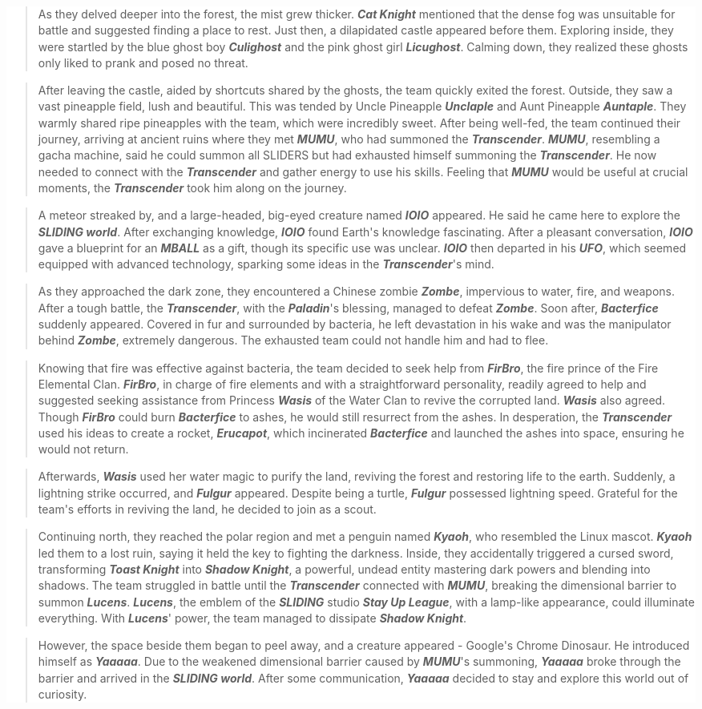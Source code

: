 > As they delved deeper into the forest, the mist grew thicker. _**Cat Knight**_ mentioned that the dense fog was unsuitable for battle and suggested finding a place to rest. Just then, a dilapidated castle appeared before them. Exploring inside, they were startled by the blue ghost boy _**Culighost**_ and the pink ghost girl _**Licughost**_. Calming down, they realized these ghosts only liked to prank and posed no threat. 

> After leaving the castle, aided by shortcuts shared by the ghosts, the team quickly exited the forest. Outside, they saw a vast pineapple field, lush and beautiful. This was tended by Uncle Pineapple _**Unclaple**_ and Aunt Pineapple _**Auntaple**_. They warmly shared ripe pineapples with the team, which were incredibly sweet. After being well-fed, the team continued their journey, arriving at ancient ruins where they met _**MUMU**_, who had summoned the  _**Transcender**_. _**MUMU**_, resembling a gacha machine, said he could summon all SLIDERS but had exhausted himself summoning the  _**Transcender**_. He now needed to connect with the  _**Transcender**_ and gather energy to use his skills. Feeling that _**MUMU**_ would be useful at crucial moments, the  _**Transcender**_ took him along on the journey.

> A meteor streaked by, and a large-headed, big-eyed creature named _**IOIO**_ appeared. He said he came here to explore the _**SLIDING world**_. After exchanging knowledge, _**IOIO**_ found Earth's knowledge fascinating. After a pleasant conversation, _**IOIO**_ gave a blueprint for an _**MBALL**_ as a gift, though its specific use was unclear. _**IOIO**_ then departed in his _**UFO**_, which seemed equipped with advanced technology, sparking some ideas in the  _**Transcender**_'s mind.

> As they approached the dark zone, they encountered a Chinese zombie _**Zombe**_, impervious to water, fire, and weapons. After a tough battle, the  _**Transcender**_, with the _**Paladin**_'s blessing, managed to defeat _**Zombe**_. Soon after, _**Bacterfice**_ suddenly appeared. Covered in fur and surrounded by bacteria, he left devastation in his wake and was the manipulator behind _**Zombe**_, extremely dangerous. The exhausted team could not handle him and had to flee.

> Knowing that fire was effective against bacteria, the team decided to seek help from _**FirBro**_, the fire prince of the Fire Elemental Clan. _**FirBro**_, in charge of fire elements and with a straightforward personality, readily agreed to help and suggested seeking assistance from Princess _**Wasis**_ of the Water Clan to revive the corrupted land. _**Wasis**_ also agreed. Though _**FirBro**_ could burn _**Bacterfice**_ to ashes, he would still resurrect from the ashes. In desperation, the  _**Transcender**_ used his ideas to create a rocket, _**Erucapot**_, which incinerated _**Bacterfice**_ and launched the ashes into space, ensuring he would not return.

> Afterwards, _**Wasis**_ used her water magic to purify the land, reviving the forest and restoring life to the earth. Suddenly, a lightning strike occurred, and _**Fulgur**_ appeared. Despite being a turtle, _**Fulgur**_ possessed lightning speed. Grateful for the team's efforts in reviving the land, he decided to join as a scout.

> Continuing north, they reached the polar region and met a penguin named _**Kyaoh**_, who resembled the Linux mascot. _**Kyaoh**_ led them to a lost ruin, saying it held the key to fighting the darkness. Inside, they accidentally triggered a cursed sword, transforming _**Toast Knight**_ into _**Shadow Knight**_, a powerful, undead entity mastering dark powers and blending into shadows. The team struggled in battle until the  _**Transcender**_ connected with _**MUMU**_, breaking the dimensional barrier to summon _**Lucens**_. _**Lucens**_, the emblem of the _**SLIDING**_ studio _**Stay Up League**_, with a lamp-like appearance, could illuminate everything. With _**Lucens**_' power, the team managed to dissipate _**Shadow Knight**_.

> However, the space beside them began to peel away, and a creature appeared - Google's Chrome Dinosaur. He introduced himself as _**Yaaaaa**_. Due to the weakened dimensional barrier caused by _**MUMU**_'s summoning, _**Yaaaaa**_ broke through the barrier and arrived in the _**SLIDING world**_. After some communication, _**Yaaaaa**_ decided to stay and explore this world out of curiosity.
